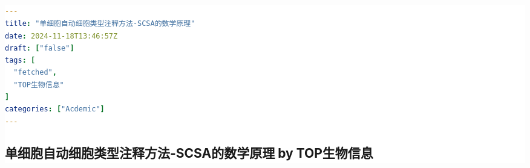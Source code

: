 ```yaml
---
title: "单细胞自动细胞类型注释方法-SCSA的数学原理"
date: 2024-11-18T13:46:57Z
draft: ["false"]
tags: [
  "fetched",
  "TOP生物信息"
]
categories: ["Acdemic"]
---
```

单细胞自动细胞类型注释方法-SCSA的数学原理 by TOP生物信息
------